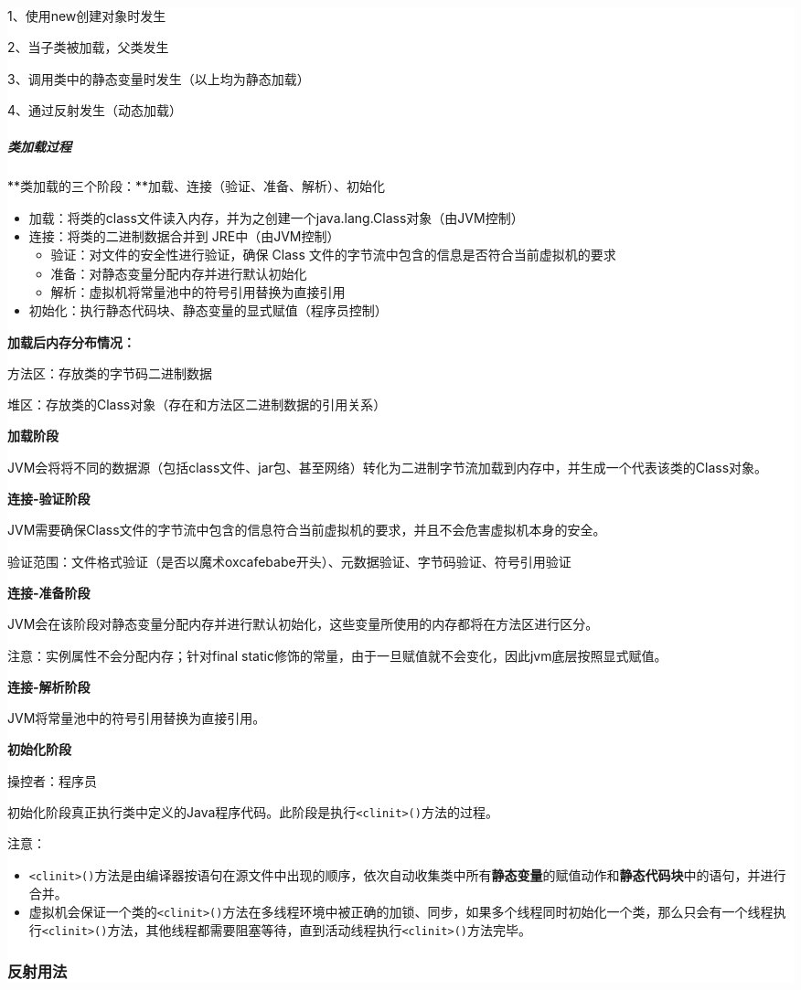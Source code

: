 1、使用new创建对象时发生

2、当子类被加载，父类发生

3、调用类中的静态变量时发生（以上均为静态加载）

4、通过反射发生（动态加载）



##### **类加载过程**

**类加载的三个阶段：**加载、连接（验证、准备、解析）、初始化

- 加载：将类的class文件读入内存，并为之创建一个java.lang.Class对象（由JVM控制）
- 连接：将类的二进制数据合并到 JRE中（由JVM控制）
  - 验证：对文件的安全性进行验证，确保 Class 文件的字节流中包含的信息是否符合当前虚拟机的要求
  - 准备：对静态变量分配内存并进行默认初始化
  - 解析：虚拟机将常量池中的符号引用替换为直接引用
- 初始化：执行静态代码块、静态变量的显式赋值（程序员控制）



**加载后内存分布情况：**

方法区：存放类的字节码二进制数据

堆区：存放类的Class对象（存在和方法区二进制数据的引用关系）



**加载阶段**

JVM会将将不同的数据源（包括class文件、jar包、甚至网络）转化为二进制字节流加载到内存中，并生成一个代表该类的Class对象。

**连接-验证阶段**

JVM需要确保Class文件的字节流中包含的信息符合当前虚拟机的要求，并且不会危害虚拟机本身的安全。

验证范围：文件格式验证（是否以魔术oxcafebabe开头）、元数据验证、字节码验证、符号引用验证

**连接-准备阶段**

JVM会在该阶段对静态变量分配内存并进行默认初始化，这些变量所使用的内存都将在方法区进行区分。

注意：实例属性不会分配内存；针对final static修饰的常量，由于一旦赋值就不会变化，因此jvm底层按照显式赋值。

**连接-解析阶段**

JVM将常量池中的符号引用替换为直接引用。

**初始化阶段**

操控者：程序员

初始化阶段真正执行类中定义的Java程序代码。此阶段是执行`<clinit>()`方法的过程。

注意：

- `<clinit>()`方法是由编译器按语句在源文件中出现的顺序，依次自动收集类中所有**静态变量**的赋值动作和**静态代码块**中的语句，并进行合并。
- 虚拟机会保证一个类的`<clinit>()`方法在多线程环境中被正确的加锁、同步，如果多个线程同时初始化一个类，那么只会有一个线程执行`<clinit>()`方法，其他线程都需要阻塞等待，直到活动线程执行`<clinit>()`方法完毕。



### 反射用法
